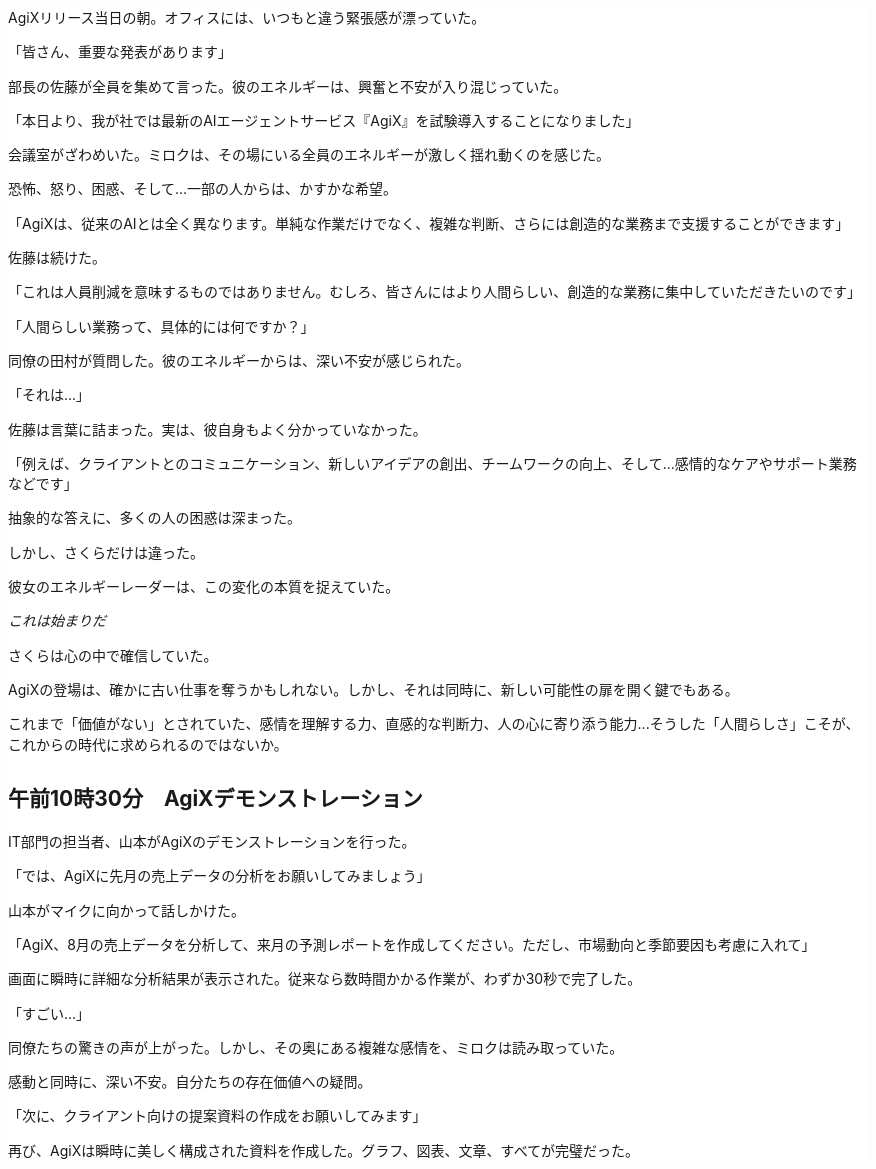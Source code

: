 AgiXリリース当日の朝。オフィスには、いつもと違う緊張感が漂っていた。

「皆さん、重要な発表があります」

部長の佐藤が全員を集めて言った。彼のエネルギーは、興奮と不安が入り混じっていた。

「本日より、我が社では最新のAIエージェントサービス『AgiX』を試験導入することになりました」

会議室がざわめいた。ミロクは、その場にいる全員のエネルギーが激しく揺れ動くのを感じた。

恐怖、怒り、困惑、そして...一部の人からは、かすかな希望。

「AgiXは、従来のAIとは全く異なります。単純な作業だけでなく、複雑な判断、さらには創造的な業務まで支援することができます」

佐藤は続けた。

「これは人員削減を意味するものではありません。むしろ、皆さんにはより人間らしい、創造的な業務に集中していただきたいのです」

「人間らしい業務って、具体的には何ですか？」

同僚の田村が質問した。彼のエネルギーからは、深い不安が感じられた。

「それは...」

佐藤は言葉に詰まった。実は、彼自身もよく分かっていなかった。

「例えば、クライアントとのコミュニケーション、新しいアイデアの創出、チームワークの向上、そして...感情的なケアやサポート業務などです」

抽象的な答えに、多くの人の困惑は深まった。

しかし、さくらだけは違った。

彼女のエネルギーレーダーは、この変化の本質を捉えていた。

*これは始まりだ*

さくらは心の中で確信していた。

AgiXの登場は、確かに古い仕事を奪うかもしれない。しかし、それは同時に、新しい可能性の扉を開く鍵でもある。

これまで「価値がない」とされていた、感情を理解する力、直感的な判断力、人の心に寄り添う能力...そうした「人間らしさ」こそが、これからの時代に求められるのではないか。

## 午前10時30分　AgiXデモンストレーション

IT部門の担当者、山本がAgiXのデモンストレーションを行った。

「では、AgiXに先月の売上データの分析をお願いしてみましょう」

山本がマイクに向かって話しかけた。

「AgiX、8月の売上データを分析して、来月の予測レポートを作成してください。ただし、市場動向と季節要因も考慮に入れて」

画面に瞬時に詳細な分析結果が表示された。従来なら数時間かかる作業が、わずか30秒で完了した。

「すごい...」

同僚たちの驚きの声が上がった。しかし、その奥にある複雑な感情を、ミロクは読み取っていた。

感動と同時に、深い不安。自分たちの存在価値への疑問。

「次に、クライアント向けの提案資料の作成をお願いしてみます」

再び、AgiXは瞬時に美しく構成された資料を作成した。グラフ、図表、文章、すべてが完璧だった。
